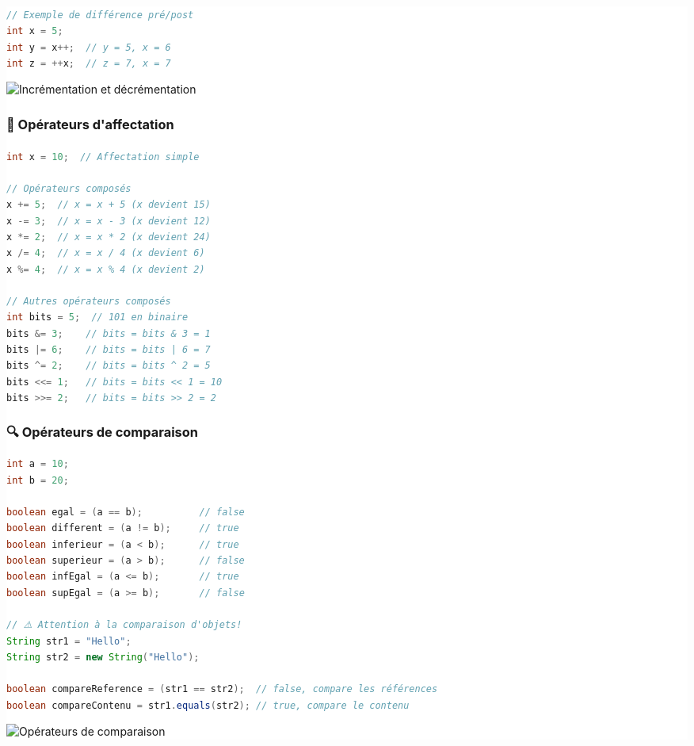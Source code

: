 ```java
// Exemple de différence pré/post
int x = 5;
int y = x++;  // y = 5, x = 6
int z = ++x;  // z = 7, x = 7
```

![Incrémentation et décrémentation](https://media.geeksforgeeks.org/wp-content/uploads/20230706121731/Increment-and-Decrement-Operators-768.png)

### 📝 Opérateurs d'affectation

```java
int x = 10;  // Affectation simple

// Opérateurs composés
x += 5;  // x = x + 5 (x devient 15)
x -= 3;  // x = x - 3 (x devient 12)
x *= 2;  // x = x * 2 (x devient 24)
x /= 4;  // x = x / 4 (x devient 6)
x %= 4;  // x = x % 4 (x devient 2)

// Autres opérateurs composés
int bits = 5;  // 101 en binaire
bits &= 3;    // bits = bits & 3 = 1
bits |= 6;    // bits = bits | 6 = 7
bits ^= 2;    // bits = bits ^ 2 = 5
bits <<= 1;   // bits = bits << 1 = 10
bits >>= 2;   // bits = bits >> 2 = 2
```

### 🔍 Opérateurs de comparaison

```java
int a = 10;
int b = 20;

boolean egal = (a == b);          // false
boolean different = (a != b);     // true
boolean inferieur = (a < b);      // true
boolean superieur = (a > b);      // false
boolean infEgal = (a <= b);       // true
boolean supEgal = (a >= b);       // false

// ⚠️ Attention à la comparaison d'objets!
String str1 = "Hello";
String str2 = new String("Hello");

boolean compareReference = (str1 == str2);  // false, compare les références
boolean compareContenu = str1.equals(str2); // true, compare le contenu
```

![Opérateurs de comparaison](https://www.startertutorials.com/corejava/wp-content/uploads/2014/10/relational-operators.jpg)
